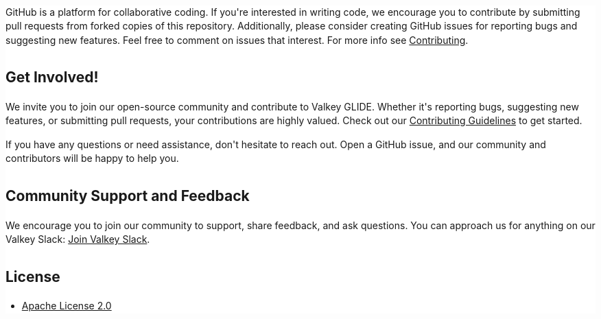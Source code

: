 GitHub is a platform for collaborative coding. If you're interested in writing code, we encourage you to contribute by submitting pull requests from forked copies of this repository. Additionally, please consider creating GitHub issues for reporting bugs and suggesting new features. Feel free to comment on issues that interest. For more info see [Contributing](./CONTRIBUTING.md).

## Get Involved!

We invite you to join our open-source community and contribute to Valkey GLIDE. Whether it's reporting bugs, suggesting new features, or submitting pull requests, your contributions are highly valued. Check out our [Contributing Guidelines](./CONTRIBUTING.md) to get started.

If you have any questions or need assistance, don't hesitate to reach out. Open a GitHub issue, and our community and contributors will be happy to help you.

## Community Support and Feedback

We encourage you to join our community to support, share feedback, and ask questions. You can approach us for anything on our Valkey Slack: [Join Valkey Slack](https://join.slack.com/t/valkey-oss-developer/shared_invite/zt-2nxs51chx-EB9hu9Qdch3GMfRcztTSkQ).

## License
* [Apache License 2.0](./LICENSE)
